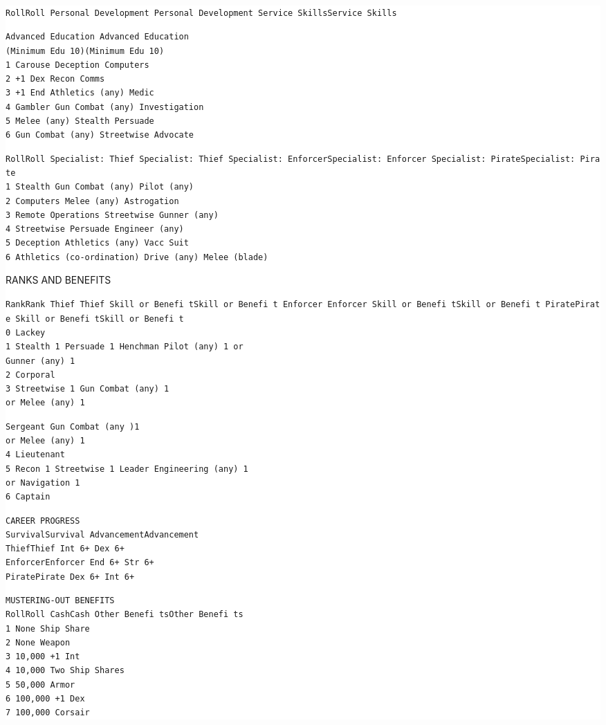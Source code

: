 ```
RollRoll Personal Development Personal Development Service SkillsService Skills
```

```
Advanced Education Advanced Education
(Minimum Edu 10)(Minimum Edu 10)
1 Carouse Deception Computers
2 +1 Dex Recon Comms
3 +1 End Athletics (any) Medic
4 Gambler Gun Combat (any) Investigation
5 Melee (any) Stealth Persuade
6 Gun Combat (any) Streetwise Advocate
```

```
RollRoll Specialist: Thief Specialist: Thief Specialist: EnforcerSpecialist: Enforcer Specialist: PirateSpecialist: Pirate
1 Stealth Gun Combat (any) Pilot (any)
2 Computers Melee (any) Astrogation
3 Remote Operations Streetwise Gunner (any)
4 Streetwise Persuade Engineer (any)
5 Deception Athletics (any) Vacc Suit
6 Athletics (co-ordination) Drive (any) Melee (blade)
```

RANKS AND BENEFITS

```
RankRank Thief Thief Skill or Benefi tSkill or Benefi t Enforcer Enforcer Skill or Benefi tSkill or Benefi t PiratePirate Skill or Benefi tSkill or Benefi t
0 Lackey
1 Stealth 1 Persuade 1 Henchman Pilot (any) 1 or
Gunner (any) 1
2 Corporal
3 Streetwise 1 Gun Combat (any) 1
or Melee (any) 1
```

```
Sergeant Gun Combat (any )1
or Melee (any) 1
4 Lieutenant
5 Recon 1 Streetwise 1 Leader Engineering (any) 1
or Navigation 1
6 Captain
```

```
CAREER PROGRESS
SurvivalSurvival AdvancementAdvancement
ThiefThief Int 6+ Dex 6+
EnforcerEnforcer End 6+ Str 6+
PiratePirate Dex 6+ Int 6+
```

```
MUSTERING-OUT BENEFITS
RollRoll CashCash Other Benefi tsOther Benefi ts
1 None Ship Share
2 None Weapon
3 10,000 +1 Int
4 10,000 Two Ship Shares
5 50,000 Armor
6 100,000 +1 Dex
7 100,000 Corsair
```
